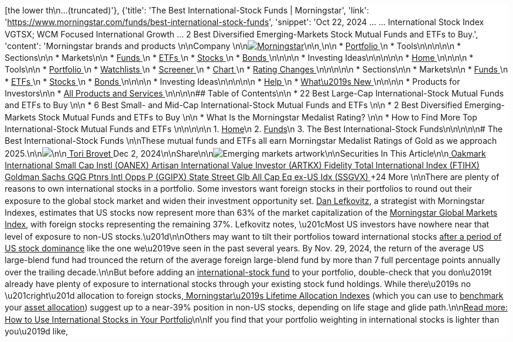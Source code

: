 [the lower th\\n...(truncated)'}, {'title': 'The Best International-Stock Funds | Morningstar', 'link': 'https://www.morningstar.com/funds/best-international-stock-funds', 'snippet': 'Oct 22, 2024 ... ... International Stock Index VGTSX; WCM Focused International Growth ... 2 Best Diversified Emerging-Markets Stock Mutual Funds and ETFs to Buy.', 'content': 'Morningstar brands and products \\n\\nCompany \\n\\n[![Morningstar](https://www.morningstar.com/assets/img/morningstar.d826858.svg)](https://www.morningstar.com/)\\n\\n[ ](https://www.morningstar.com/login?destination=https://www.morningstar.com/funds/best-international-stock-funds)\\n\\n  * [ Portfolio ](https://www.morningstar.com/tools/portfolio)\\n  * Tools\\n\\n\\n\\n\\n  * Sections\\n\\n  * Markets\\n\\n  * [ Funds ](https://www.morningstar.com/funds)\\n  * [ ETFs ](https://www.morningstar.com/topics/etfs)\\n  * [ Stocks ](https://www.morningstar.com/stocks)\\n  * [ Bonds ](https://www.morningstar.com/bonds)\\n\\n\\n\\n  * Investing Ideas\\n\\n\\n\\n\\n  * [ Home ](https://www.morningstar.com/)\\n\\n\\n\\n  * Tools\\n\\n    * [ Portfolio  ](https://www.morningstar.com/tools/portfolio)\\n    * [ Watchlists  ](https://www.morningstar.com/tools/watchlists)\\n    * [ Screener  ](https://www.morningstar.com/tools/screener)\\n    * [ Chart  ](https://www.morningstar.com/tools/chart)\\n    * [ Rating Changes  ](https://www.morningstar.com/tools/rating-changes)\\n\\n\\n\\n\\n  * Sections\\n\\n  * Markets\\n\\n  * [ Funds ](https://www.morningstar.com/funds)\\n  * [ ETFs ](https://www.morningstar.com/topics/etfs)\\n  * [ Stocks ](https://www.morningstar.com/stocks)\\n  * [ Bonds ](https://www.morningstar.com/bonds)\\n\\n\\n\\n  * Investing Ideas\\n\\n\\n\\n\\n  * [ Help ](https://www.morningstar.com/help-center)\\n  * [ What\u2019s New ](https://www.morningstar.com/whats-new)\\n\\n\\n\\n  * Products for Investors\\n\\n  * [ All Products and Services  ](https://www.morningstar.com/business)\\n\\n\\n\\n## Table of Contents\\n\\n  * 22 Best Large-Cap International-Stock Mutual Funds and ETFs to Buy \\n\\n  * 6 Best Small- and Mid-Cap International-Stock Mutual Funds and ETFs \\n\\n  * 2 Best Diversified Emerging-Markets Stock Mutual Funds and ETFs to Buy \\n\\n  * What Is the Morningstar Medalist Rating? \\n\\n  * How to Find More Top International-Stock Mutual Funds and ETFs \\n\\n\\n\\n\\n  1. [ Home](https://www.morningstar.com/)\\n  2. [ Funds](https://www.morningstar.com/funds)\\n  3. The Best International-Stock Funds\\n\\n\\n\\n\\n#  The Best International-Stock Funds \\n\\nThese mutual funds and ETFs all earn Morningstar Medalist Ratings of Gold as we approach 2025.\\n\\n![](https://morningstar-morningstar-prod.web.arc-cdn.net/resizer/_CNDx24JfwpfRvFM_jOoZ0PoO7M=/2000x2000/author-service-images-prod-us-east-1.publishing.aws.arc.pub/morningstar/b418f4d5-8a46-4539-9800-d07e9fd86963.jpg)\\n\\n[ Tori Brovet ](https://www.morningstar.com/people/tori-brovet) Dec 2, 2024\\n\\nShare\\n\\n![Emerging markets artwork](https://cloudfront-us-east-1.images.arcpublishing.com/morningstar/QFQHXAHS7NCLFPIIBXZZZWXMXA.jpg)\\n\\nSecurities In This Article\\n\\n[ Oakmark International Small Cap Instl (OANEX) ](https://www.morningstar.com/funds/xnas/oanex/quote)[ Artisan International Value Investor (ARTKX) ](https://www.morningstar.com/funds/xnas/artkx/quote)[ Fidelity Total International Index (FTIHX) ](https://www.morningstar.com/funds/xnas/ftihx/quote)[ Goldman Sachs GQG Ptnrs Intl Opps P (GGIPX) ](https://www.morningstar.com/funds/xnas/ggipx/quote)[ State Street Glb All Cap Eq ex-US Idx (SSGVX) ](https://www.morningstar.com/funds/xnas/ssgvx/quote) +24 More \\n\\nThere are plenty of reasons to own international stocks in a portfolio. Some investors want foreign stocks in their portfolios to round out their exposure to the global stock market and widen their investment opportunity set. [Dan Lefkovitz](https://www.morningstar.com/authors/601/dan-lefkovitz), a strategist with Morningstar Indexes, estimates that US stocks now represent more than 63% of the market capitalization of the [Morningstar Global Markets Index](https://indexes.morningstar.com/indexes/details/morningstar-global-markets-FSUSA0AOJI?currency=USD&variant=TR&tab=overview), with foreign stocks representing the remaining 37%. Lefkovitz notes, \u201cMost US investors have nowhere near that level of exposure to non-US stocks.\u201d\\n\\nOthers may want to tilt their portfolios toward international stocks [after a period of US stock dominance](https://www.morningstar.com/stocks/why-our-best-investment-ideas-2025-are-outside-us) like the one we\u2019ve seen in the past several years. By Nov. 29, 2024, the return of the average US large-blend fund had trounced the return of the average foreign large-blend fund by more than 7 full percentage points annually over the trailing decade.\\n\\nBut before adding an [international-stock fund](https://www.morningstar.com/investing-definitions/international-stock-fund) to your portfolio, double-check that you don\u2019t already have plenty of exposure to international stocks through your existing stock fund holdings. While there\u2019s no \u201cright\u201d allocation to foreign stocks,[ Morningstar\u2019s Lifetime Allocation Indexes](https://indexes.morningstar.com/docs/reconstitution-summary-report/morningstar-lifetime-allocation-aggressive-2000-FSUSA09PY4) (which you can use to [benchmark](https://www.morningstar.com/stocks/how-benchmark-your-portfolio) your [asset allocation](https://www.morningstar.com/investing-definitions/asset-allocation)) suggest up to a near-39% position in non-US stocks, depending on life stage and glide path.\\n\\n[Read more: How to Use International Stocks in Your Portfolio](https://www.morningstar.com/portfolios/how-use-international-stocks-your-portfolio)\\n\\nIf you find that your portfolio weighting in international stocks is lighter than you\u2019d like,